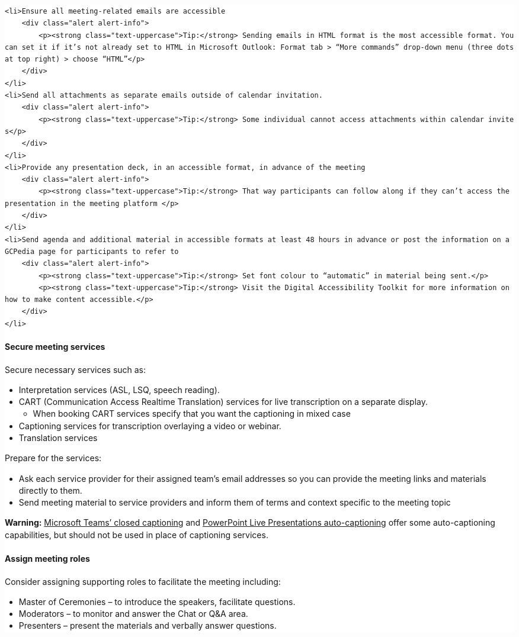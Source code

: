 	<li>Ensure all meeting-related emails are accessible
		<div class="alert alert-info">
			<p><strong class="text-uppercase">Tip:</strong> Sending emails in HTML format is the most accessible format. You can set it if it’s not already set to HTML in Microsoft Outlook: Format tab > “More commands” drop-down menu (three dots at top right) > choose “HTML”</p>
		</div>
	</li>
	<li>Send all attachments as separate emails outside of calendar invitation.
		<div class="alert alert-info">
			<p><strong class="text-uppercase">Tip:</strong> Some individual cannot access attachments within calendar invites</p>
		</div>
	</li>
	<li>Provide any presentation deck, in an accessible format, in advance of the meeting
		<div class="alert alert-info">
			<p><strong class="text-uppercase">Tip:</strong> That way participants can follow along if they can’t access the presentation in the meeting platform </p>
		</div>
	</li>
	<li>Send agenda and additional material in accessible formats at least 48 hours in advance or post the information on a GCPedia page for participants to refer to
		<div class="alert alert-info">
			<p><strong class="text-uppercase">Tip:</strong> Set font colour to “automatic” in material being sent.</p>
			<p><strong class="text-uppercase">Tip:</strong> Visit the Digital Accessibility Toolkit for more information on how to make content accessible.</p>
		</div>
	</li>
</ul>
<h4>Secure meeting services</h4>
<p>Secure necessary services such as:</p>
<ul class="lst-spcd">
	<li>Interpretation services (ASL, LSQ, speech reading).</li>
	<li>CART (Communication Access Realtime Translation) services for live transcription on a separate display.
		<ul class="lst-spcd">
			<li>When booking CART services specify that you want the captioning in mixed case</li>
		</ul>
	</li>
	<li>Captioning services for transcription overlaying a video or webinar.</li>
	<li>Translation services</li>
</ul>
<p>Prepare for the services:</p>
<ul class="lst-spcd">
	<li>Ask each service provider for their assigned team’s email addresses so you can provide the meeting links and materials directly to them. </li>
	<li>Send meeting material to service providers and inform them of terms and context specific to the meeting topic </li>
</ul>
<div class="alert alert-info">
     <p><strong class="text-uppercase">Warning:</strong> <a href="https://support.microsoft.com/en-us/office/use-live-captions-in-a-teams-meeting-4be2d304-f675-4b57-8347-cbd000a21260">Microsoft Teams’ closed captioning</a> and <a href="https://support.microsoft.com/en-us/office/present-live-engage-your-audience-with-live-presentations-039aa2cc-67fa-4fb5-9677-46ed8a060c8c">PowerPoint Live Presentations auto-captioning</a> offer some auto-captioning capabilities, but should not be used in place of captioning services.</p>
</div>
<h4>Assign meeting roles</h4>
<p>Consider assigning supporting roles to facilitate the meeting including:</p>
<ul class="lst-spcd">
	<li>Master of Ceremonies – to introduce the speakers, facilitate questions.</li>
	<li>Moderators – to monitor and answer the Chat or Q&A area.</li>
	<li>Presenters – present the materials and verbally answer questions.</li>